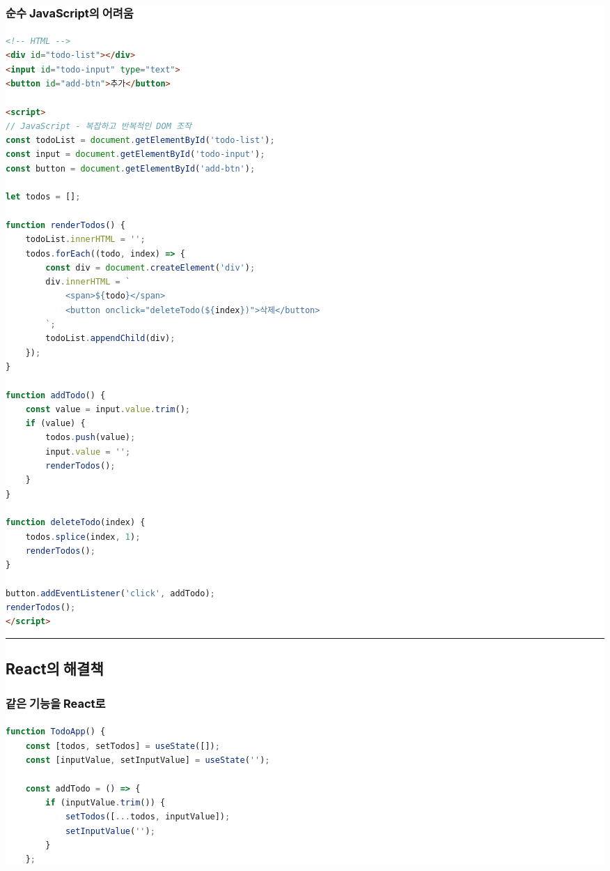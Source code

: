 ### **순수 JavaScript의 어려움**
```html
<!-- HTML -->
<div id="todo-list"></div>
<input id="todo-input" type="text">
<button id="add-btn">추가</button>

<script>
// JavaScript - 복잡하고 반복적인 DOM 조작
const todoList = document.getElementById('todo-list');
const input = document.getElementById('todo-input');
const button = document.getElementById('add-btn');

let todos = [];

function renderTodos() {
    todoList.innerHTML = '';
    todos.forEach((todo, index) => {
        const div = document.createElement('div');
        div.innerHTML = `
            <span>${todo}</span>
            <button onclick="deleteTodo(${index})">삭제</button>
        `;
        todoList.appendChild(div);
    });
}

function addTodo() {
    const value = input.value.trim();
    if (value) {
        todos.push(value);
        input.value = '';
        renderTodos();
    }
}

function deleteTodo(index) {
    todos.splice(index, 1);
    renderTodos();
}

button.addEventListener('click', addTodo);
renderTodos();
</script>
```

---

## React의 해결책

### **같은 기능을 React로**
```jsx
function TodoApp() {
    const [todos, setTodos] = useState([]);
    const [inputValue, setInputValue] = useState('');

    const addTodo = () => {
        if (inputValue.trim()) {
            setTodos([...todos, inputValue]);
            setInputValue('');
        }
    };

```